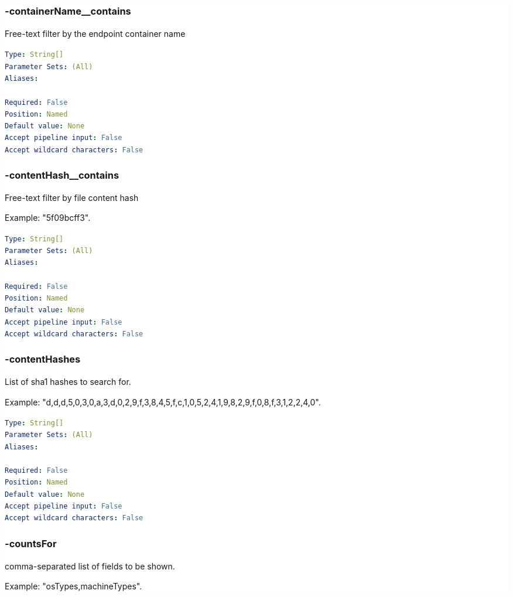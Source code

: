 ### -containerName__contains
Free-text filter by the endpoint container name

```yaml
Type: String[]
Parameter Sets: (All)
Aliases:

Required: False
Position: Named
Default value: None
Accept pipeline input: False
Accept wildcard characters: False
```

### -contentHash__contains
Free-text filter by file content hash

Example: "5f09bcff3".

```yaml
Type: String[]
Parameter Sets: (All)
Aliases:

Required: False
Position: Named
Default value: None
Accept pipeline input: False
Accept wildcard characters: False
```

### -contentHashes
List of sha1 hashes to search for.

Example: "d,d,d,5,0,3,0,a,3,d,0,2,9,f,3,8,4,5,f,c,1,0,5,2,4,1,9,8,2,9,f,0,8,f,3,1,2,2,4,0".

```yaml
Type: String[]
Parameter Sets: (All)
Aliases:

Required: False
Position: Named
Default value: None
Accept pipeline input: False
Accept wildcard characters: False
```

### -countsFor
comma-separated list of fields to be shown.

Example: "osTypes,machineTypes".
